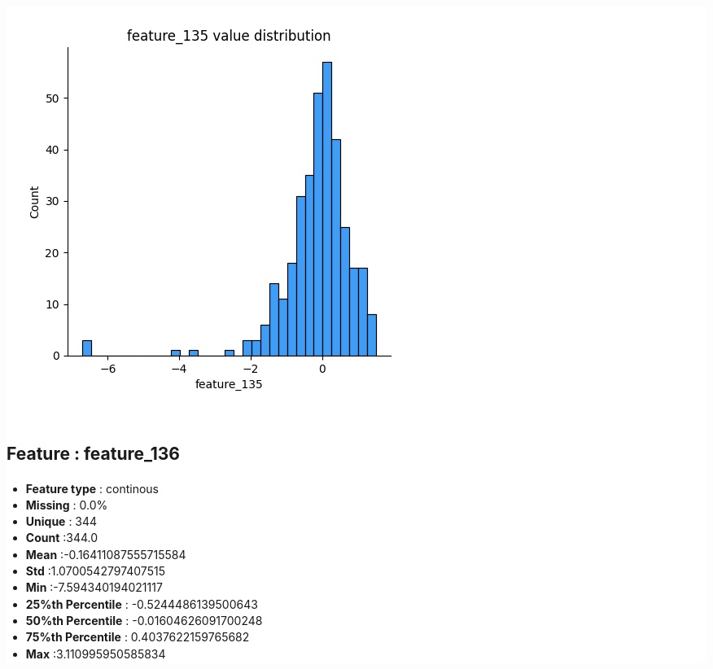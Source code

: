 ![](feature_135.png)
## Feature : feature_136
- **Feature type** : continous
- **Missing** : 0.0%
- **Unique** : 344
- **Count** :344.0
- **Mean** :-0.16411087555715584
- **Std** :1.0700542797407515
- **Min** :-7.594340194021117
- **25%th Percentile** : -0.5244486139500643
- **50%th Percentile** : -0.01604626091700248
- **75%th Percentile** : 0.4037622159765682
- **Max** :3.110995950585834
